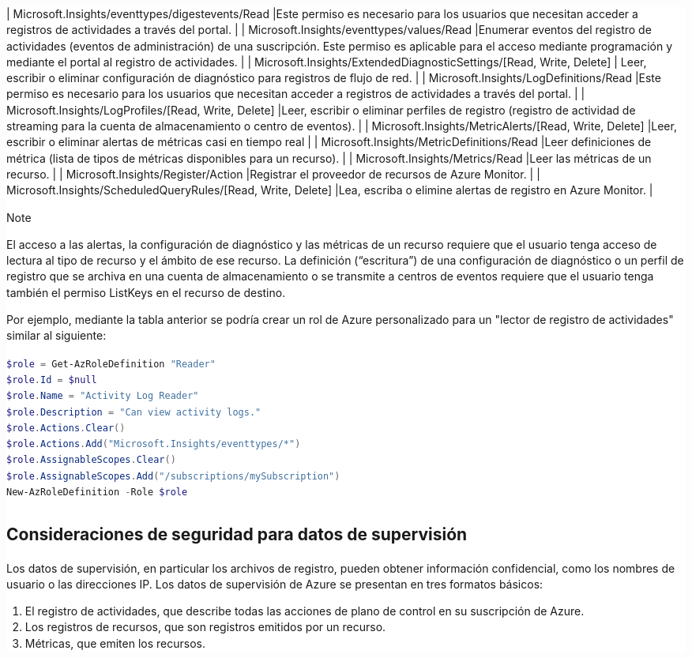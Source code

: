 | Microsoft.Insights/eventtypes/digestevents/Read |Este permiso es necesario para los usuarios que necesitan acceder a registros de actividades a través del portal. |
| Microsoft.Insights/eventtypes/values/Read |Enumerar eventos del registro de actividades (eventos de administración) de una suscripción. Este permiso es aplicable para el acceso mediante programación y mediante el portal al registro de actividades. |
| Microsoft.Insights/ExtendedDiagnosticSettings/[Read, Write, Delete] | Leer, escribir o eliminar configuración de diagnóstico para registros de flujo de red. |
| Microsoft.Insights/LogDefinitions/Read |Este permiso es necesario para los usuarios que necesitan acceder a registros de actividades a través del portal. |
| Microsoft.Insights/LogProfiles/[Read, Write, Delete] |Leer, escribir o eliminar perfiles de registro (registro de actividad de streaming para la cuenta de almacenamiento o centro de eventos). |
| Microsoft.Insights/MetricAlerts/[Read, Write, Delete] |Leer, escribir o eliminar alertas de métricas casi en tiempo real |
| Microsoft.Insights/MetricDefinitions/Read |Leer definiciones de métrica (lista de tipos de métricas disponibles para un recurso). |
| Microsoft.Insights/Metrics/Read |Leer las métricas de un recurso. |
| Microsoft.Insights/Register/Action |Registrar el proveedor de recursos de Azure Monitor. |
| Microsoft.Insights/ScheduledQueryRules/[Read, Write, Delete] |Lea, escriba o elimine alertas de registro en Azure Monitor. |



> [!NOTE]
> El acceso a las alertas, la configuración de diagnóstico y las métricas de un recurso requiere que el usuario tenga acceso de lectura al tipo de recurso y el ámbito de ese recurso. La definición (“escritura”) de una configuración de diagnóstico o un perfil de registro que se archiva en una cuenta de almacenamiento o se transmite a centros de eventos requiere que el usuario tenga también el permiso ListKeys en el recurso de destino.
> 
> 

Por ejemplo, mediante la tabla anterior se podría crear un rol de Azure personalizado para un "lector de registro de actividades" similar al siguiente:

```powershell
$role = Get-AzRoleDefinition "Reader"
$role.Id = $null
$role.Name = "Activity Log Reader"
$role.Description = "Can view activity logs."
$role.Actions.Clear()
$role.Actions.Add("Microsoft.Insights/eventtypes/*")
$role.AssignableScopes.Clear()
$role.AssignableScopes.Add("/subscriptions/mySubscription")
New-AzRoleDefinition -Role $role 
```

## <a name="security-considerations-for-monitoring-data"></a>Consideraciones de seguridad para datos de supervisión
Los datos de supervisión, en particular los archivos de registro, pueden obtener información confidencial, como los nombres de usuario o las direcciones IP. Los datos de supervisión de Azure se presentan en tres formatos básicos:

1. El registro de actividades, que describe todas las acciones de plano de control en su suscripción de Azure.
2. Los registros de recursos, que son registros emitidos por un recurso.
3. Métricas, que emiten los recursos.
